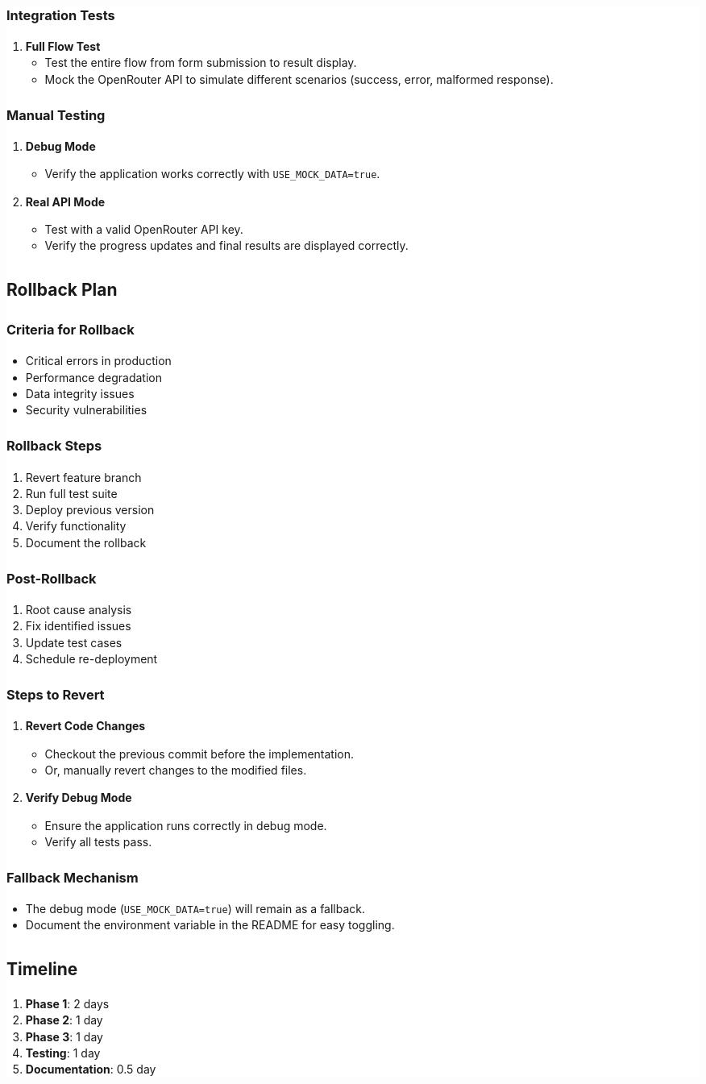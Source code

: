 ### Integration Tests
1. **Full Flow Test**
   - Test the entire flow from form submission to result display.
   - Mock the OpenRouter API to simulate different scenarios (success, error, malformed response).

### Manual Testing
1. **Debug Mode**
   - Verify the application works correctly with `USE_MOCK_DATA=true`.

2. **Real API Mode**
   - Test with a valid OpenRouter API key.
   - Verify the progress updates and final results are displayed correctly.

## Rollback Plan

### Criteria for Rollback
- Critical errors in production
- Performance degradation
- Data integrity issues
- Security vulnerabilities

### Rollback Steps
1. Revert feature branch
2. Run full test suite
3. Deploy previous version
4. Verify functionality
5. Document the rollback

### Post-Rollback
1. Root cause analysis
2. Fix identified issues
3. Update test cases
4. Schedule re-deployment

### Steps to Revert
1. **Revert Code Changes**
   - Checkout the previous commit before the implementation.
   - Or, manually revert changes to the modified files.

2. **Verify Debug Mode**
   - Ensure the application runs correctly in debug mode.
   - Verify all tests pass.

### Fallback Mechanism
- The debug mode (`USE_MOCK_DATA=true`) will remain as a fallback.
- Document the environment variable in the README for easy toggling.

## Timeline
1. **Phase 1**: 2 days
2. **Phase 2**: 1 day
3. **Phase 3**: 1 day
4. **Testing**: 1 day
5. **Documentation**: 0.5 day
